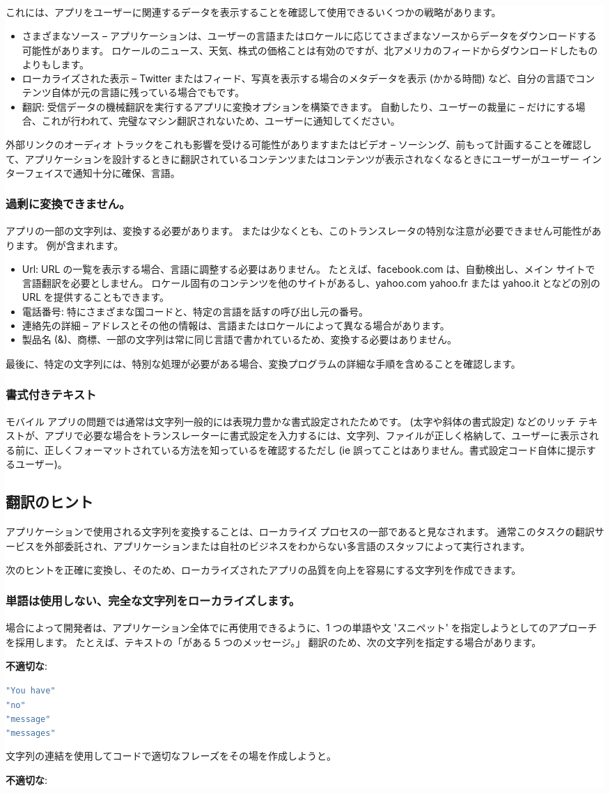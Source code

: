これには、アプリをユーザーに関連するデータを表示することを確認して使用できるいくつかの戦略があります。

 - さまざまなソース – アプリケーションは、ユーザーの言語またはロケールに応じてさまざまなソースからデータをダウンロードする可能性があります。 ロケールのニュース、天気、株式の価格ことは有効のですが、北アメリカのフィードからダウンロードしたものよりもします。
 - ローカライズされた表示 – Twitter またはフィード、写真を表示する場合のメタデータを表示 (かかる時間) など、自分の言語でコンテンツ自体が元の言語に残っている場合でもです。
 - 翻訳: 受信データの機械翻訳を実行するアプリに変換オプションを構築できます。 自動したり、ユーザーの裁量に – だけにする場合、これが行われて、完璧なマシン翻訳されないため、ユーザーに通知してください。

外部リンクのオーディオ トラックをこれも影響を受ける可能性がありますまたはビデオ – ソーシング、前もって計画することを確認して、アプリケーションを設計するときに翻訳されているコンテンツまたはコンテンツが表示されなくなるときにユーザーがユーザー インターフェイスで通知十分に確保、言語。


### <a name="dont-over-translate"></a>過剰に変換できません。

アプリの一部の文字列は、変換する必要があります。 または少なくとも、このトランスレータの特別な注意が必要できません可能性があります。 例が含まれます。

 - Url: URL の一覧を表示する場合、言語に調整する必要はありません。 たとえば、facebook.com は、自動検出し、メイン サイトで言語翻訳を必要としません。 ロケール固有のコンテンツを他のサイトがあるし、yahoo.com yahoo.fr または yahoo.it となどの別の URL を提供することもできます。
 - 電話番号: 特にさまざまな国コードと、特定の言語を話すの呼び出し元の番号。
 - 連絡先の詳細 – アドレスとその他の情報は、言語またはロケールによって異なる場合があります。
 - 製品名 (&)、商標、一部の文字列は常に同じ言語で書かれているため、変換する必要はありません。

最後に、特定の文字列には、特別な処理が必要がある場合、変換プログラムの詳細な手順を含めることを確認します。


### <a name="formatted-text"></a>書式付きテキスト

モバイル アプリの問題では通常は文字列一般的には表現力豊かな書式設定されたためです。 (太字や斜体の書式設定) などのリッチ テキストが、アプリで必要な場合をトランスレーターに書式設定を入力するには、文字列、ファイルが正しく格納して、ユーザーに表示される前に、正しくフォーマットされている方法を知っているを確認するただし (ie 誤ってことはありません。書式設定コード自体に提示するユーザー)。



## <a name="translation-tips"></a>翻訳のヒント

アプリケーションで使用される文字列を変換することは、ローカライズ プロセスの一部であると見なされます。 通常このタスクの翻訳サービスを外部委託され、アプリケーションまたは自社のビジネスをわからない多言語のスタッフによって実行されます。

次のヒントを正確に変換し、そのため、ローカライズされたアプリの品質を向上を容易にする文字列を作成できます。



### <a name="localize-complete-strings-not-words"></a>単語は使用しない、完全な文字列をローカライズします。

場合によって開発者は、アプリケーション全体でに再使用できるように、1 つの単語や文 'スニペット' を指定しようとしてのアプローチを採用します。 たとえば、テキストの「がある 5 つのメッセージ。」 翻訳のため、次の文字列を指定する場合があります。

**不適切な**:

```csharp
"You have"
"no"
"message"
"messages"
```

文字列の連結を使用してコードで適切なフレーズをその場を作成しようと。

**不適切な**:
